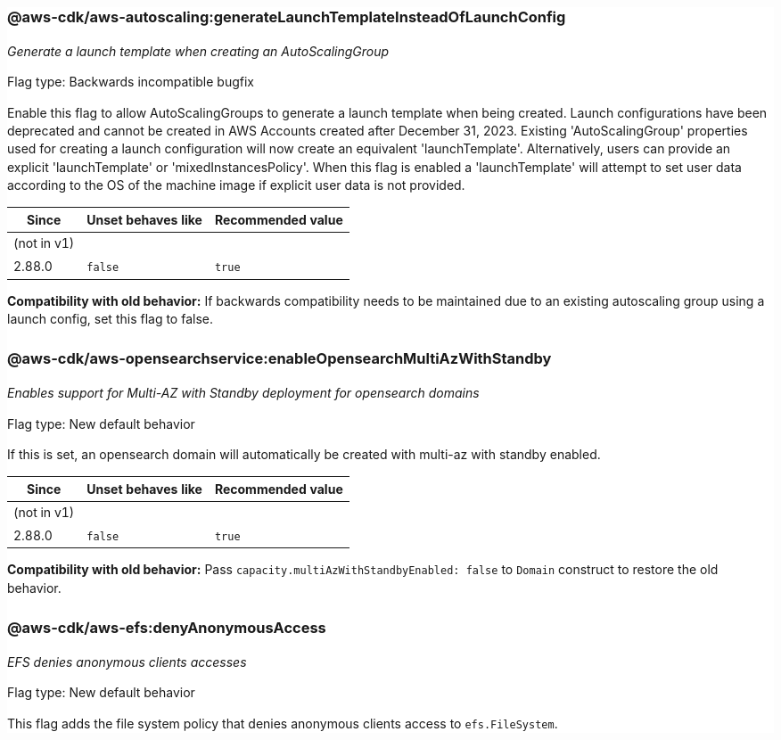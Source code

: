 
### @aws-cdk/aws-autoscaling:generateLaunchTemplateInsteadOfLaunchConfig

*Generate a launch template when creating an AutoScalingGroup*

Flag type: Backwards incompatible bugfix

Enable this flag to allow AutoScalingGroups to generate a launch template when being created.
Launch configurations have been deprecated and cannot be created in AWS Accounts created after
December 31, 2023. Existing 'AutoScalingGroup' properties used for creating a launch configuration
will now create an equivalent 'launchTemplate'. Alternatively, users can provide an explicit
'launchTemplate' or 'mixedInstancesPolicy'. When this flag is enabled a 'launchTemplate' will
attempt to set user data according to the OS of the machine image if explicit user data is not
provided.


| Since | Unset behaves like | Recommended value |
| ----- | ----- | ----- |
| (not in v1) |  |  |
| 2.88.0 | `false` | `true` |

**Compatibility with old behavior:** 
      If backwards compatibility needs to be maintained due to an existing autoscaling group
      using a launch config, set this flag to false.
    


### @aws-cdk/aws-opensearchservice:enableOpensearchMultiAzWithStandby

*Enables support for Multi-AZ with Standby deployment for opensearch domains*

Flag type: New default behavior

If this is set, an opensearch domain will automatically be created with
multi-az with standby enabled.


| Since | Unset behaves like | Recommended value |
| ----- | ----- | ----- |
| (not in v1) |  |  |
| 2.88.0 | `false` | `true` |

**Compatibility with old behavior:** Pass `capacity.multiAzWithStandbyEnabled: false` to `Domain` construct to restore the old behavior.


### @aws-cdk/aws-efs:denyAnonymousAccess

*EFS denies anonymous clients accesses*

Flag type: New default behavior

This flag adds the file system policy that denies anonymous clients
access to `efs.FileSystem`.
